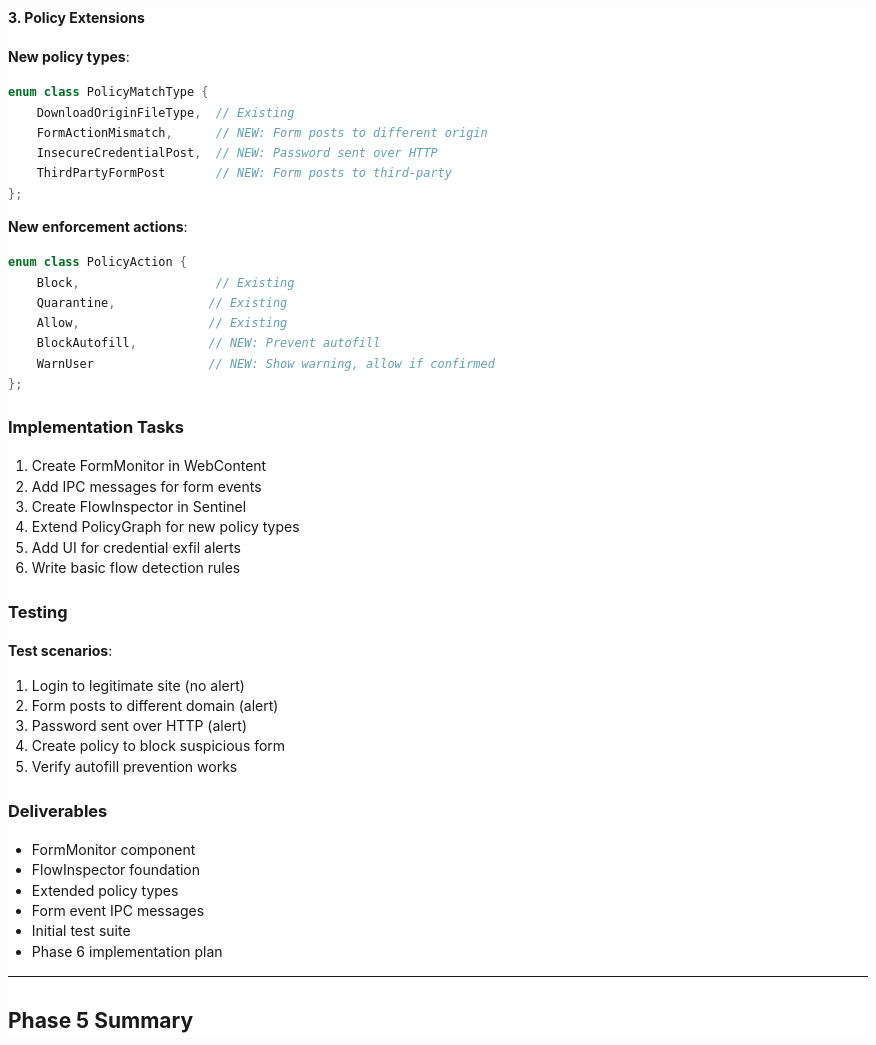 #### 3. Policy Extensions
**New policy types**:
```cpp
enum class PolicyMatchType {
    DownloadOriginFileType,  // Existing
    FormActionMismatch,      // NEW: Form posts to different origin
    InsecureCredentialPost,  // NEW: Password sent over HTTP
    ThirdPartyFormPost       // NEW: Form posts to third-party
};
```

**New enforcement actions**:
```cpp
enum class PolicyAction {
    Block,                   // Existing
    Quarantine,             // Existing
    Allow,                  // Existing
    BlockAutofill,          // NEW: Prevent autofill
    WarnUser                // NEW: Show warning, allow if confirmed
};
```

### Implementation Tasks

1. Create FormMonitor in WebContent
2. Add IPC messages for form events
3. Create FlowInspector in Sentinel
4. Extend PolicyGraph for new policy types
5. Add UI for credential exfil alerts
6. Write basic flow detection rules

### Testing

**Test scenarios**:
1. Login to legitimate site (no alert)
2. Form posts to different domain (alert)
3. Password sent over HTTP (alert)
4. Create policy to block suspicious form
5. Verify autofill prevention works

### Deliverables
- FormMonitor component
- FlowInspector foundation
- Extended policy types
- Form event IPC messages
- Initial test suite
- Phase 6 implementation plan

---

## Phase 5 Summary
